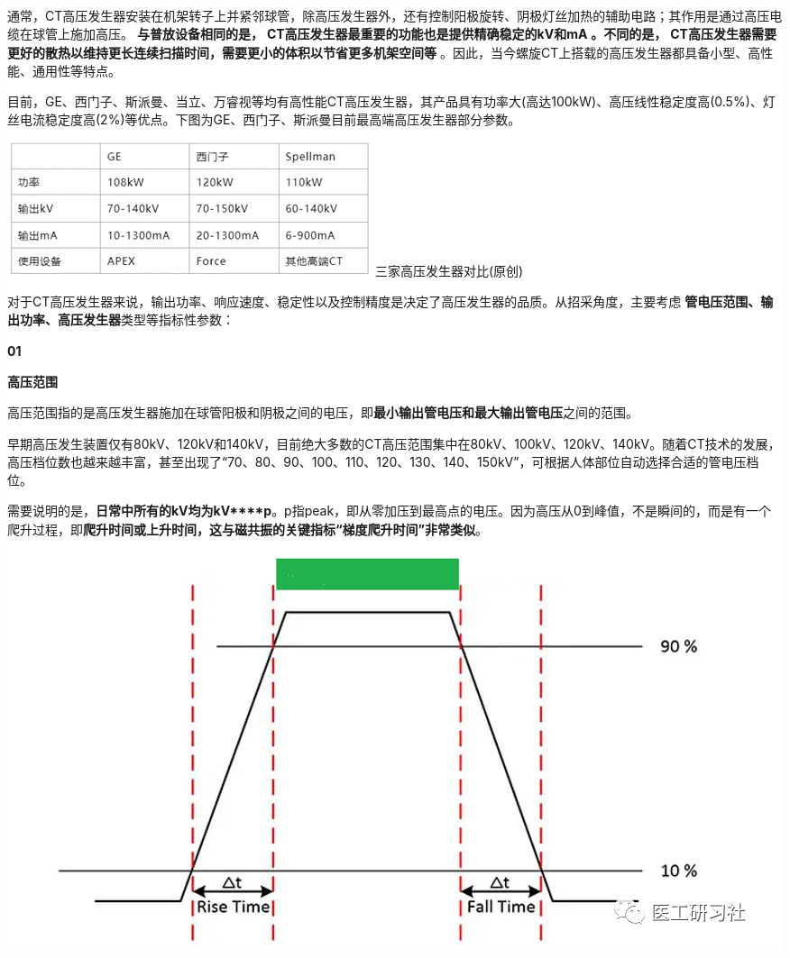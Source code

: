 
通常，CT高压发生器安装在机架转子上并紧邻球管，除高压发生器外，还有控制阳极旋转、阴极灯丝加热的辅助电路；其作用是通过高压电缆在球管上施加高压。 **与普放设备相同的是，**   **CT高压发生器最重要的功能也是提供精确稳定的kV和mA**   **。不同的是，**   **CT高压发生器需要更好的散热以维持更长连续扫描时间，需要更小的体积以节省更多机架空间等** 。因此，当今螺旋CT上搭载的高压发生器都具备小型、高性能、通用性等特点。

目前，GE、西门子、斯派曼、当立、万睿视等均有高性能CT高压发生器，其产品具有功率大(高达100kW)、高压线性稳定度高(0.5%)、灯丝电流稳定度高(2%)等优点。下图为GE、西门子、斯派曼目前最高端高压发生器部分参数。

![52861652487569386](vx_images/179141115262312.png)
三家高压发生器对比(原创)

对于CT高压发生器来说，输出功率、响应速度、稳定性以及控制精度是决定了高压发生器的品质。从招采角度，主要考虑   **管电压范围、输出功率、高压发生器**类型等指标性参数：

**01**

**高压范围**

高压范围指的是高压发生器施加在球管阳极和阴极之间的电压，即**最小输出管电压和最大输出管电压**之间的范围。

早期高压发生装置仅有80kV、120kV和140kV，目前绝大多数的CT高压范围集中在80kV、100kV、120kV、140kV。随着CT技术的发展，高压档位数也越来越丰富，甚至出现了“70、80、90、100、110、120、130、140、150kV”，可根据人体部位自动选择合适的管电压档位。

需要说明的是，**日常中所有的kV均为kV****p**。p指peak，即从零加压到最高点的电压。因为高压从0到峰值，不是瞬间的，而是有一个爬升过程，即**爬升时间或上升时间，这与磁共振的关键指标“梯度爬升时间”非常类似**。

![25051652487569435](vx_images/178051115239012.png)
